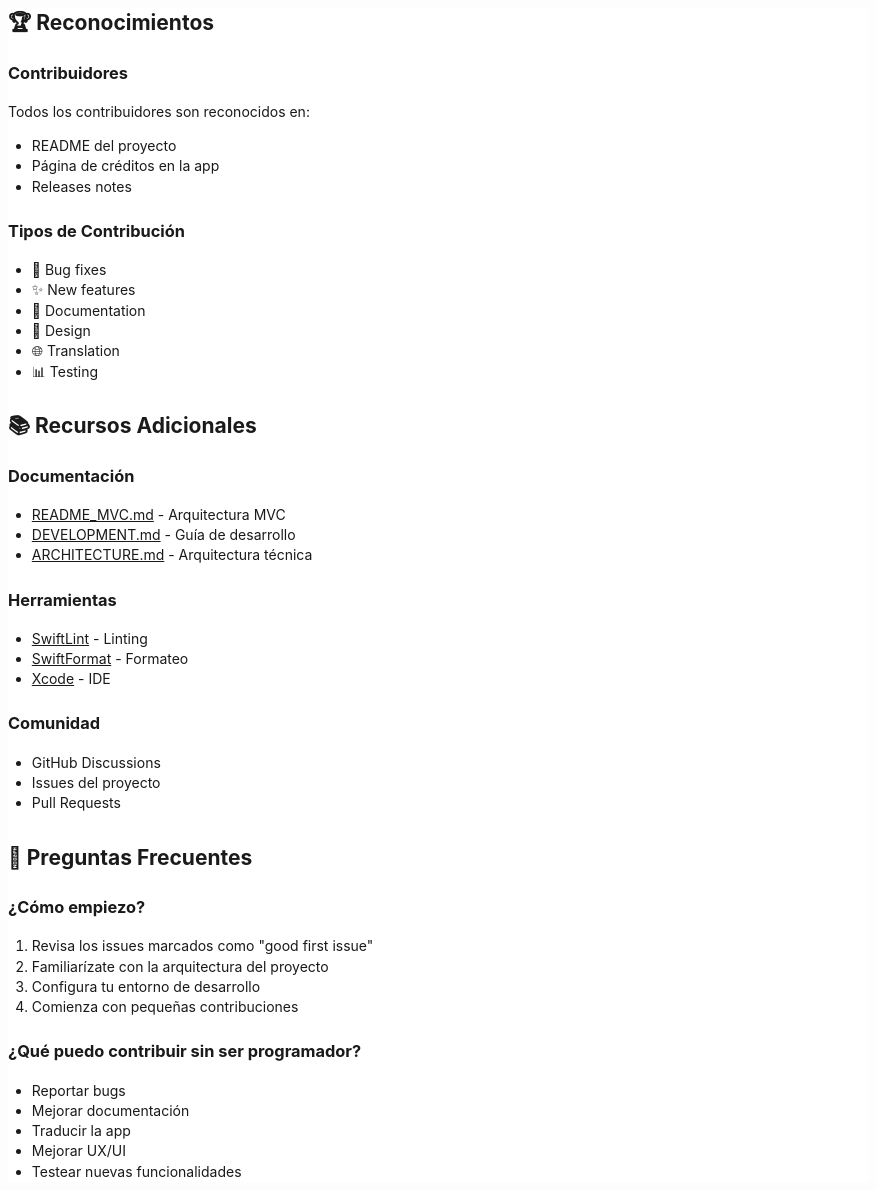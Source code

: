 ## 🏆 Reconocimientos

### Contribuidores
Todos los contribuidores son reconocidos en:
- README del proyecto
- Página de créditos en la app
- Releases notes

### Tipos de Contribución
- 🐛 Bug fixes
- ✨ New features
- 📝 Documentation
- 🎨 Design
- 🌐 Translation
- 📊 Testing

## 📚 Recursos Adicionales

### Documentación
- [README_MVC.md](../README_MVC.md) - Arquitectura MVC
- [DEVELOPMENT.md](DEVELOPMENT.md) - Guía de desarrollo
- [ARCHITECTURE.md](ARCHITECTURE.md) - Arquitectura técnica

### Herramientas
- [SwiftLint](https://github.com/realm/SwiftLint) - Linting
- [SwiftFormat](https://github.com/nicklockwood/SwiftFormat) - Formateo
- [Xcode](https://developer.apple.com/xcode/) - IDE

### Comunidad
- GitHub Discussions
- Issues del proyecto
- Pull Requests

## 🤔 Preguntas Frecuentes

### ¿Cómo empiezo?
1. Revisa los issues marcados como "good first issue"
2. Familiarízate con la arquitectura del proyecto
3. Configura tu entorno de desarrollo
4. Comienza con pequeñas contribuciones

### ¿Qué puedo contribuir sin ser programador?
- Reportar bugs
- Mejorar documentación
- Traducir la app
- Mejorar UX/UI
- Testear nuevas funcionalidades
